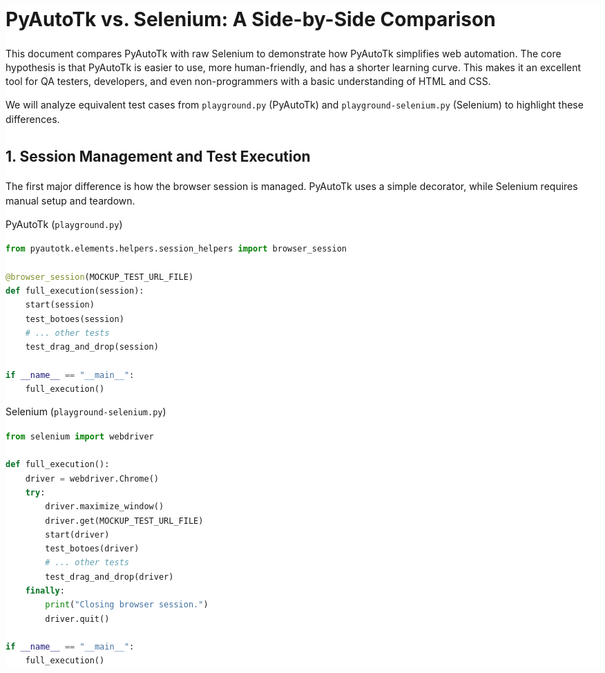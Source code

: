 # PyAutoTk vs. Selenium: A Side-by-Side Comparison

This document compares PyAutoTk with raw Selenium to demonstrate how PyAutoTk simplifies web automation. The core hypothesis is that PyAutoTk is easier to use, more human-friendly, and has a shorter learning curve. This makes it an excellent tool for QA testers, developers, and even non-programmers with a basic understanding of HTML and CSS.

We will analyze equivalent test cases from `playground.py` (PyAutoTk) and `playground-selenium.py` (Selenium) to highlight these differences.

## 1. Session Management and Test Execution

The first major difference is how the browser session is managed. PyAutoTk uses a simple decorator, while Selenium requires manual setup and teardown.

PyAutoTk (`playground.py`)

```python
from pyautotk.elements.helpers.session_helpers import browser_session

@browser_session(MOCKUP_TEST_URL_FILE)
def full_execution(session):
    start(session)
    test_botoes(session)
    # ... other tests
    test_drag_and_drop(session)

if __name__ == "__main__":
    full_execution()
```

Selenium (`playground-selenium.py`)

```python
from selenium import webdriver

def full_execution():
    driver = webdriver.Chrome()
    try:
        driver.maximize_window()
        driver.get(MOCKUP_TEST_URL_FILE)
        start(driver)
        test_botoes(driver)
        # ... other tests
        test_drag_and_drop(driver)
    finally:
        print("Closing browser session.")
        driver.quit()

if __name__ == "__main__":
    full_execution()
```
